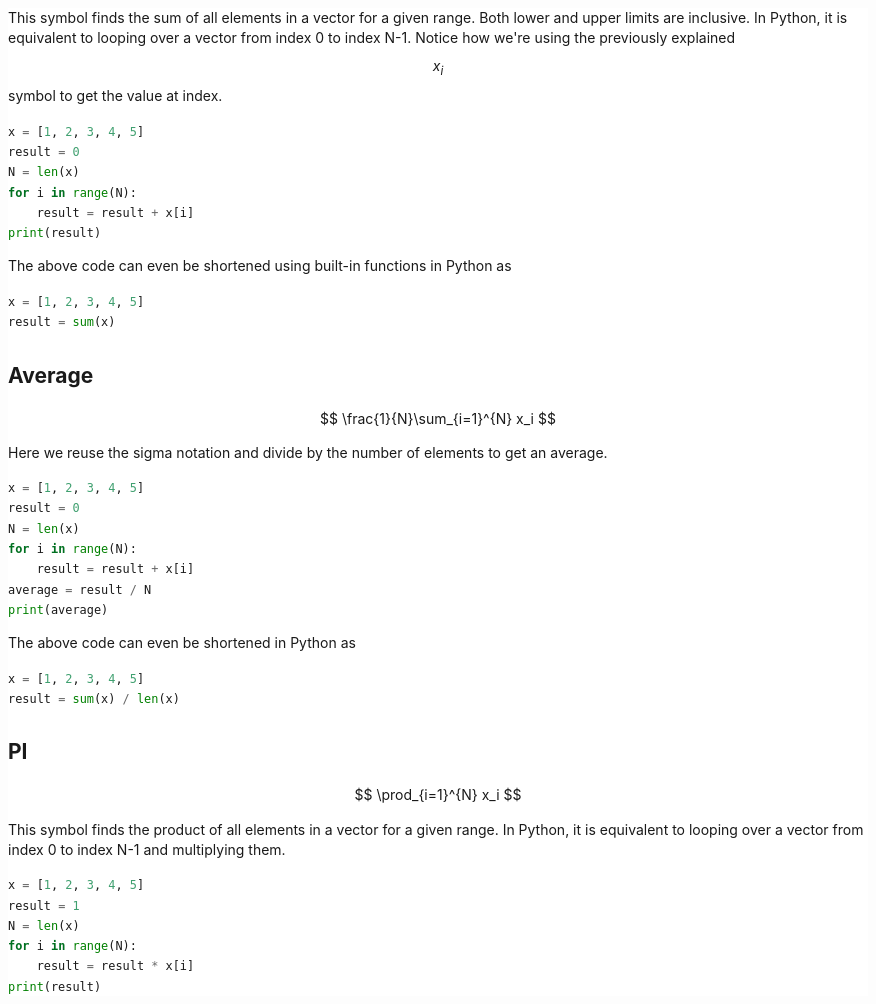 This symbol finds the sum of all elements in a vector for a given range. Both lower and upper limits are inclusive. In Python, it is equivalent to looping over a vector from index 0 to index N-1. Notice how we're using the previously explained $$x_i$$ symbol to get the value at index.

```python
x = [1, 2, 3, 4, 5]
result = 0
N = len(x)
for i in range(N):
    result = result + x[i]
print(result)
```
The above code can even be shortened using built-in functions in Python as
```python
x = [1, 2, 3, 4, 5]
result = sum(x)
```

## Average

$$
\frac{1}{N}\sum_{i=1}^{N} x_i
$$

Here we reuse the sigma notation and divide by the number of elements to get an average.

```python
x = [1, 2, 3, 4, 5]
result = 0
N = len(x)
for i in range(N):
    result = result + x[i]
average = result / N
print(average)
```
The above code can even be shortened in Python as
```python
x = [1, 2, 3, 4, 5]
result = sum(x) / len(x)
```

## PI


$$
\prod_{i=1}^{N} x_i
$$

This symbol finds the product of all elements in a vector for a given range. In Python, it is equivalent to looping over a vector from index 0 to index N-1 and multiplying them.

```python
x = [1, 2, 3, 4, 5]
result = 1
N = len(x)
for i in range(N):
    result = result * x[i]
print(result)
```
